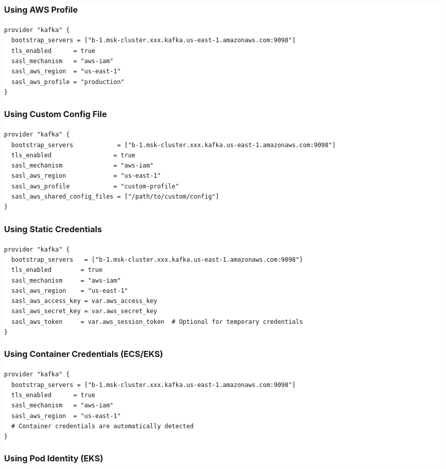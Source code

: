 ### Using AWS Profile

```hcl
provider "kafka" {
  bootstrap_servers = ["b-1.msk-cluster.xxx.kafka.us-east-1.amazonaws.com:9098"]
  tls_enabled      = true
  sasl_mechanism   = "aws-iam"
  sasl_aws_region  = "us-east-1"
  sasl_aws_profile = "production"
}
```

### Using Custom Config File

```hcl
provider "kafka" {
  bootstrap_servers            = ["b-1.msk-cluster.xxx.kafka.us-east-1.amazonaws.com:9098"]
  tls_enabled                 = true
  sasl_mechanism              = "aws-iam"
  sasl_aws_region             = "us-east-1"
  sasl_aws_profile            = "custom-profile"
  sasl_aws_shared_config_files = ["/path/to/custom/config"]
}
```

### Using Static Credentials

```hcl
provider "kafka" {
  bootstrap_servers   = ["b-1.msk-cluster.xxx.kafka.us-east-1.amazonaws.com:9098"]
  tls_enabled        = true
  sasl_mechanism     = "aws-iam"
  sasl_aws_region    = "us-east-1"
  sasl_aws_access_key = var.aws_access_key
  sasl_aws_secret_key = var.aws_secret_key
  sasl_aws_token     = var.aws_session_token  # Optional for temporary credentials
}
```

### Using Container Credentials (ECS/EKS)

```hcl
provider "kafka" {
  bootstrap_servers = ["b-1.msk-cluster.xxx.kafka.us-east-1.amazonaws.com:9098"]
  tls_enabled      = true
  sasl_mechanism   = "aws-iam"
  sasl_aws_region  = "us-east-1"
  # Container credentials are automatically detected
}
```

### Using Pod Identity (EKS)

